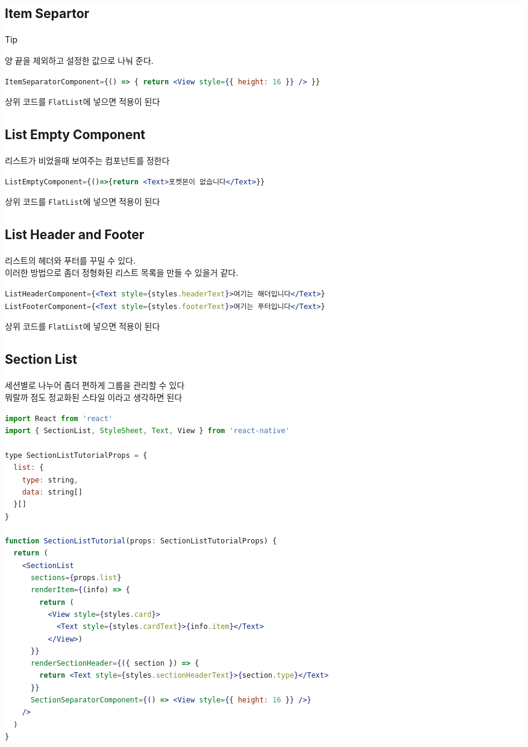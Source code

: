 ## Item Separtor

> [!TIP]
> 양 끝을 제외하고 설정한 값으로 나눠 준다.

```jsx
ItemSeparatorComponent={() => { return <View style={{ height: 16 }} /> }}
```

상위 코드를 ```FlatList```에 넣으면 적용이 된다

## List Empty Component

리스트가 비었을때 보여주는 컴포넌트를 정한다

```jsx
ListEmptyComponent={()=>{return <Text>포켓몬이 없습니다</Text>}}
```

상위 코드를 ```FlatList```에 넣으면 적용이 된다

## List Header and Footer

리스트의 헤더와 푸터를 꾸밀 수 있다.\
이러한 방법으로 좀더 정형화된 리스트 목록을 만들 수 있을거 같다.

```jsx
ListHeaderComponent={<Text style={styles.headerText}>여기는 해더입니다</Text>}
ListFooterComponent={<Text style={styles.footerText}>여기는 푸터입니다</Text>}
```

상위 코드를 ```FlatList```에 넣으면 적용이 된다

## Section List

세션별로 나누어 좀더 편하게 그룹을 관리할 수 있다\
뭐랄까 점도 정교화된 스타일 이라고 생각하면 된다

```jsx
import React from 'react'
import { SectionList, StyleSheet, Text, View } from 'react-native'

type SectionListTutorialProps = {
  list: {
    type: string,
    data: string[]
  }[]
}

function SectionListTutorial(props: SectionListTutorialProps) {
  return (
    <SectionList
      sections={props.list}
      renderItem={(info) => {
        return (
          <View style={styles.card}>
            <Text style={styles.cardText}>{info.item}</Text>
          </View>)
      }}
      renderSectionHeader={({ section }) => {
        return <Text style={styles.sectionHeaderText}>{section.type}</Text>
      }}
      SectionSeparatorComponent={() => <View style={{ height: 16 }} />}
    />
  )
}

```